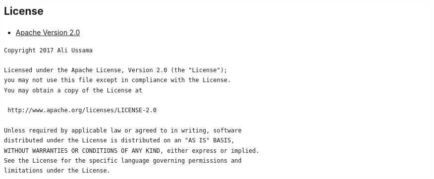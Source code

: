 
## License

* [Apache Version 2.0](http://www.apache.org/licenses/LICENSE-2.0.html)

```
Copyright 2017 Ali Ussama

Licensed under the Apache License, Version 2.0 (the "License");
you may not use this file except in compliance with the License.
You may obtain a copy of the License at

 http://www.apache.org/licenses/LICENSE-2.0

Unless required by applicable law or agreed to in writing, software
distributed under the License is distributed on an "AS IS" BASIS,
WITHOUT WARRANTIES OR CONDITIONS OF ANY KIND, either express or implied.
See the License for the specific language governing permissions and
limitations under the License.
```
